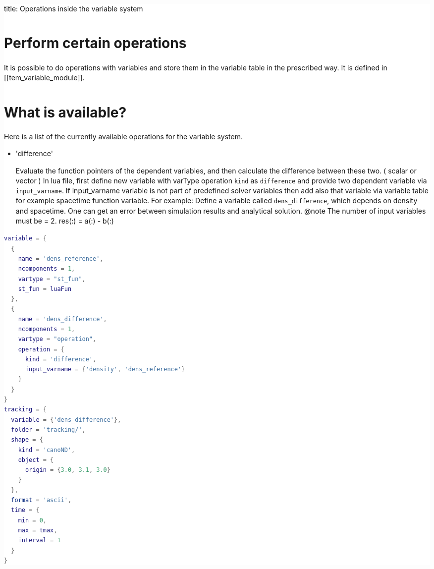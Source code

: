 title: Operations inside the variable system

# Perform certain operations

It is possible to do operations with variables and store them in the
variable table in the prescribed way. It is defined in [[tem_variable_module]].

# What is available?

Here is a list of the currently available operations for the variable system.

* 'difference'

  Evaluate the function pointers of the dependent variables,
  and then calculate the difference between these two. ( scalar or vector )
  In lua file, first define new variable with varType operation `kind` as
  `difference` and provide two dependent variable via `input_varname`.
  If input_varname variable is not part of predefined solver variables then
  add also that variable via variable table for example spacetime function
  variable.
  For example: Define a variable called `dens_difference`, which depends on density
  and spacetime. One can get an error between simulation
  results and analytical solution.
  @note The number of input variables must be = 2.
         res(:) = a(:) - b(:)

```lua
variable = {
  {
    name = 'dens_reference',
    ncomponents = 1,
    vartype = "st_fun",
    st_fun = luaFun
  },
  {
    name = 'dens_difference',
    ncomponents = 1,
    vartype = "operation",
    operation = {
      kind = 'difference',
      input_varname = {'density', 'dens_reference'}
    }
  }
}
tracking = {
  variable = {'dens_difference'},
  folder = 'tracking/',
  shape = {
    kind = 'canoND',
    object = {
      origin = {3.0, 3.1, 3.0}
    }
  },
  format = 'ascii',
  time = {
    min = 0,
    max = tmax,
    interval = 1
  }
}
```
